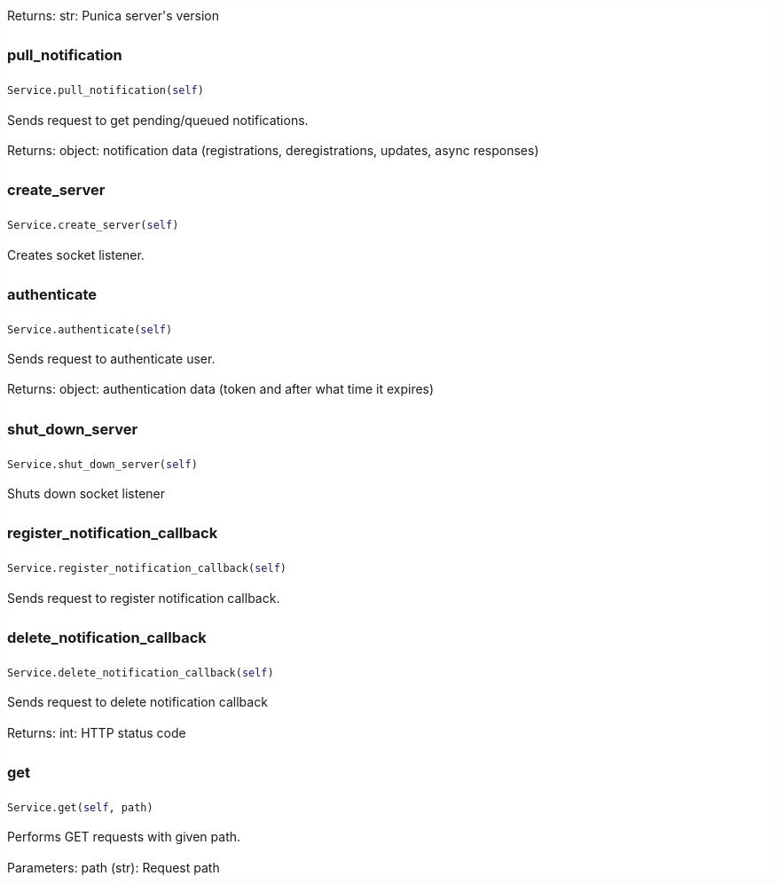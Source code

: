 Returns:
str: Punica server's version

### pull_notification
```python
Service.pull_notification(self)
```
Sends request to get pending/queued notifications.

Returns:
object: notification data (registrations,
deregistrations, updates, async responses)

### create_server
```python
Service.create_server(self)
```
Creates socket listener.
### authenticate
```python
Service.authenticate(self)
```
Sends request to authenticate user.

Returns:
object: authentication data (token and after what time it expires)

### shut_down_server
```python
Service.shut_down_server(self)
```
Shuts down socket listener
### register_notification_callback
```python
Service.register_notification_callback(self)
```
Sends request to register notification callback.
### delete_notification_callback
```python
Service.delete_notification_callback(self)
```
Sends request to delete notification callback

Returns:
int: HTTP status code

### get
```python
Service.get(self, path)
```
Performs GET requests with given path.

Parameters:
path (str): Request path
